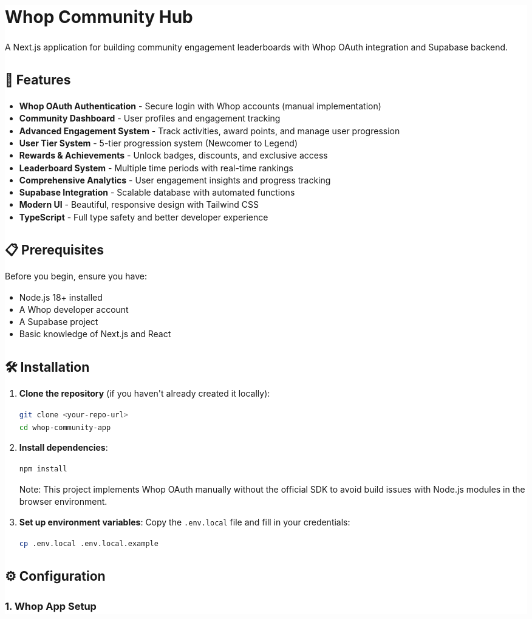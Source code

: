 # Whop Community Hub

A Next.js application for building community engagement leaderboards with Whop OAuth integration and Supabase backend.

## 🚀 Features

- **Whop OAuth Authentication** - Secure login with Whop accounts (manual implementation)
- **Community Dashboard** - User profiles and engagement tracking
- **Advanced Engagement System** - Track activities, award points, and manage user progression
- **User Tier System** - 5-tier progression system (Newcomer to Legend)
- **Rewards & Achievements** - Unlock badges, discounts, and exclusive access
- **Leaderboard System** - Multiple time periods with real-time rankings
- **Comprehensive Analytics** - User engagement insights and progress tracking
- **Supabase Integration** - Scalable database with automated functions
- **Modern UI** - Beautiful, responsive design with Tailwind CSS
- **TypeScript** - Full type safety and better developer experience

## 📋 Prerequisites

Before you begin, ensure you have:

- Node.js 18+ installed
- A Whop developer account
- A Supabase project
- Basic knowledge of Next.js and React

## 🛠️ Installation

1. **Clone the repository** (if you haven't already created it locally):
   ```bash
   git clone <your-repo-url>
   cd whop-community-app
   ```

2. **Install dependencies**:
   ```bash
   npm install
   ```
   
   Note: This project implements Whop OAuth manually without the official SDK to avoid build issues with Node.js modules in the browser environment.

3. **Set up environment variables**:
   Copy the `.env.local` file and fill in your credentials:
   ```bash
   cp .env.local .env.local.example
   ```

## ⚙️ Configuration

### 1. Whop App Setup
